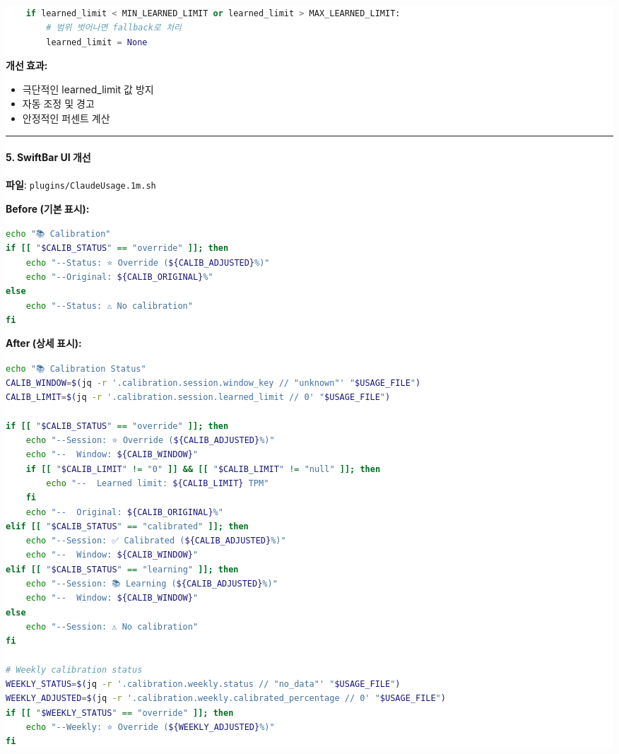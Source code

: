 ```python
    if learned_limit < MIN_LEARNED_LIMIT or learned_limit > MAX_LEARNED_LIMIT:
        # 범위 벗어나면 fallback로 처리
        learned_limit = None
```

**개선 효과:**
- 극단적인 learned_limit 값 방지
- 자동 조정 및 경고
- 안정적인 퍼센트 계산

---

#### 5. SwiftBar UI 개선

**파일**: `plugins/ClaudeUsage.1m.sh`

**Before (기본 표시):**
```bash
echo "📚 Calibration"
if [[ "$CALIB_STATUS" == "override" ]]; then
    echo "--Status: ⭐ Override (${CALIB_ADJUSTED}%)"
    echo "--Original: ${CALIB_ORIGINAL}%"
else
    echo "--Status: ⚠️ No calibration"
fi
```

**After (상세 표시):**
```bash
echo "📚 Calibration Status"
CALIB_WINDOW=$(jq -r '.calibration.session.window_key // "unknown"' "$USAGE_FILE")
CALIB_LIMIT=$(jq -r '.calibration.session.learned_limit // 0' "$USAGE_FILE")

if [[ "$CALIB_STATUS" == "override" ]]; then
    echo "--Session: ⭐ Override (${CALIB_ADJUSTED}%)"
    echo "--  Window: ${CALIB_WINDOW}"
    if [[ "$CALIB_LIMIT" != "0" ]] && [[ "$CALIB_LIMIT" != "null" ]]; then
        echo "--  Learned limit: ${CALIB_LIMIT} TPM"
    fi
    echo "--  Original: ${CALIB_ORIGINAL}%"
elif [[ "$CALIB_STATUS" == "calibrated" ]]; then
    echo "--Session: ✅ Calibrated (${CALIB_ADJUSTED}%)"
    echo "--  Window: ${CALIB_WINDOW}"
elif [[ "$CALIB_STATUS" == "learning" ]]; then
    echo "--Session: 📚 Learning (${CALIB_ADJUSTED}%)"
    echo "--  Window: ${CALIB_WINDOW}"
else
    echo "--Session: ⚠️ No calibration"
fi

# Weekly calibration status
WEEKLY_STATUS=$(jq -r '.calibration.weekly.status // "no_data"' "$USAGE_FILE")
WEEKLY_ADJUSTED=$(jq -r '.calibration.weekly.calibrated_percentage // 0' "$USAGE_FILE")
if [[ "$WEEKLY_STATUS" == "override" ]]; then
    echo "--Weekly: ⭐ Override (${WEEKLY_ADJUSTED}%)"
fi
```
